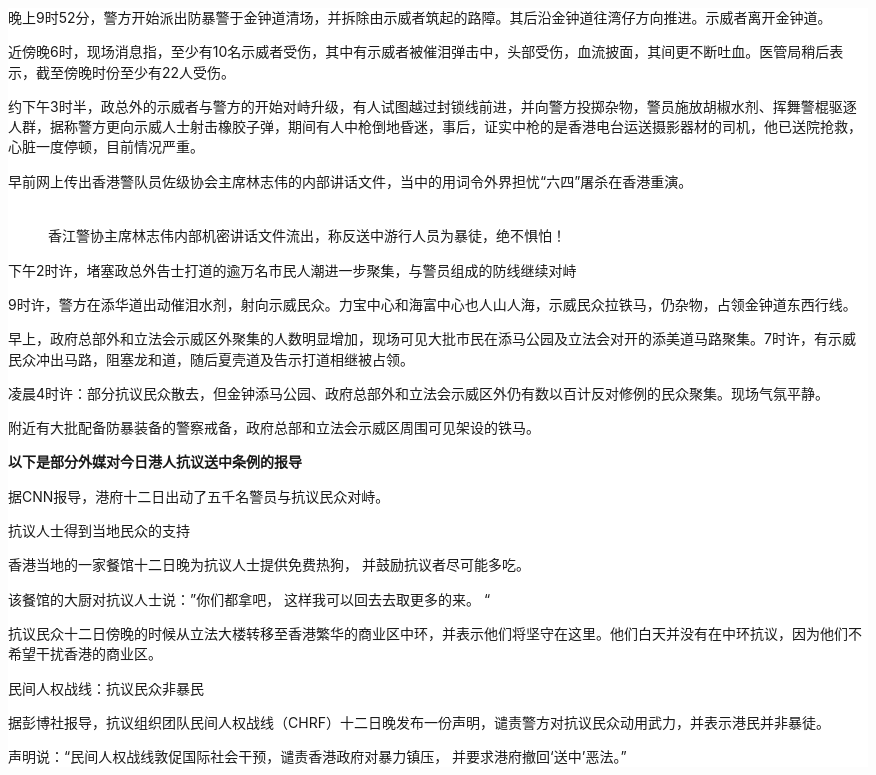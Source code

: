  <p>
  晚上9时52分，警方开始派出防暴警于金钟道清场，并拆除由示威者筑起的路障。其后沿金钟道往湾仔方向推进。示威者离开金钟道。
 </p>
 <p>
  近傍晚6时，现场消息指，至少有10名示威者受伤，其中有示威者被催泪弹击中，头部受伤，血流披面，其间更不断吐血。医管局稍后表示，截至傍晚时份至少有22人受伤。
 </p>
 <p>
  约下午3时半，政总外的示威者与警方的开始对峙升级，有人试图越过封锁线前进，并向警方投掷杂物，警员施放胡椒水剂、挥舞警棍驱逐人群，据称警方更向示威人士射击橡胶子弹，期间有人中枪倒地昏迷，事后，证实中枪的是香港电台运送摄影器材的司机，他已送院抢救，心脏一度停顿，目前情况严重。
 </p>
 <p>
  早前网上传出香港警队员佐级协会主席林志伟的内部讲话文件，当中的用词令外界担忧“六四”屠杀在香港重演。
 </p>
 <figure class="wp-caption alignnone img-width-m" id="attachment_2953861">
  <img alt="" class="size-medium wp-image-2953861" sizes="(max-width: 600px) 100vw, 600px" src="http://img.soundofhope.org/2019/06/screenshot2019-06-12at08.15.19-600x375.png" srcset="http://img.soundofhope.org/2019/06/screenshot2019-06-12at08.15.19-600x375.png 600w, http://img.soundofhope.org/2019/06/screenshot2019-06-12at08.15.19-768x480.png 768w, http://img.soundofhope.org/2019/06/screenshot2019-06-12at08.15.19-1024x640.png 1024w, http://img.soundofhope.org/2019/06/screenshot2019-06-12at08.15.19-180x113.png 180w, http://img.soundofhope.org/2019/06/screenshot2019-06-12at08.15.19-366x229.png 366w, http://img.soundofhope.org/2019/06/screenshot2019-06-12at08.15.19.png 1440w" width="100%"/>
  <figcaption class="wp-caption-text">
   香江警协主席林志伟内部机密讲话文件流出，称反送中游行人员为暴徒，绝不惧怕！
  </figcaption>
 </figure>
 <p>
  下午2时许，堵塞政总外告士打道的逾万名市民人潮进一步聚集，与警员组成的防线继续对峙
 </p>
 <p>
  9时许，警方在添华道出动催泪水剂，射向示威民众。力宝中心和海富中心也人山人海，示威民众拉铁马，仍杂物，占领金钟道东西行线。
 </p>
 <p>
  早上，政府总部外和立法会示威区外聚集的人数明显增加，现场可见大批市民在添马公园及立法会对开的添美道马路聚集。7时许，有示威民众冲出马路，阻塞龙和道，随后夏壳道及告示打道相继被占领。
 </p>
 <p>
  凌晨4时许：部分抗议民众散去，但金钟添马公园、政府总部外和立法会示威区外仍有数以百计反对修例的民众聚集。现场气氛平静。
 </p>
 <p>
  附近有大批配备防暴装备的警察戒备，政府总部和立法会示威区周围可见架设的铁马。
 </p>
 <p>
  <strong>
   以下是部分外媒对今日港人抗议送中条例的报导
  </strong>
 </p>
 <p>
  据CNN报导，港府十二日出动了五千名警员与抗议民众对峙。
 </p>
 <p>
  抗议人士得到当地民众的支持
 </p>
 <p>
  香港当地的一家餐馆十二日晚为抗议人士提供免费热狗， 并鼓励抗议者尽可能多吃。
 </p>
 <p>
  该餐馆的大厨对抗议人士说：”你们都拿吧， 这样我可以回去去取更多的来。 “
 </p>
 <p>
  抗议民众十二日傍晚的时候从立法大楼转移至香港繁华的商业区中环，并表示他们将坚守在这里。他们白天并没有在中环抗议，因为他们不希望干扰香港的商业区。
 </p>
 <p>
  民间人权战线：抗议民众非暴民
 </p>
 <p>
  据彭博社报导，抗议组织团队民间人权战线（CHRF）十二日晚发布一份声明，谴责警方对抗议民众动用武力，并表示港民并非暴徒。
 </p>
 <p>
  声明说：“民间人权战线敦促国际社会干预，谴责香港政府对暴力镇压， 并要求港府撤回‘送中’恶法。”
 </p>
